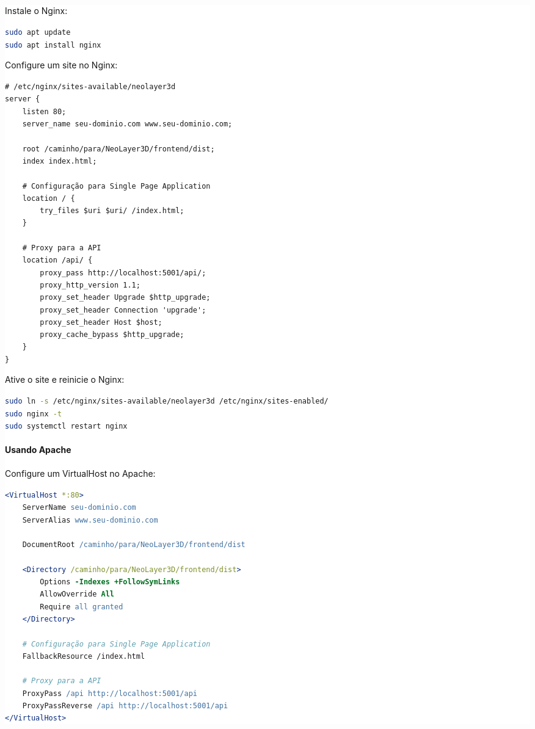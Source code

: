 Instale o Nginx:

```bash
sudo apt update
sudo apt install nginx
```

Configure um site no Nginx:

```nginx
# /etc/nginx/sites-available/neolayer3d
server {
    listen 80;
    server_name seu-dominio.com www.seu-dominio.com;
    
    root /caminho/para/NeoLayer3D/frontend/dist;
    index index.html;
    
    # Configuração para Single Page Application
    location / {
        try_files $uri $uri/ /index.html;
    }
    
    # Proxy para a API
    location /api/ {
        proxy_pass http://localhost:5001/api/;
        proxy_http_version 1.1;
        proxy_set_header Upgrade $http_upgrade;
        proxy_set_header Connection 'upgrade';
        proxy_set_header Host $host;
        proxy_cache_bypass $http_upgrade;
    }
}
```

Ative o site e reinicie o Nginx:

```bash
sudo ln -s /etc/nginx/sites-available/neolayer3d /etc/nginx/sites-enabled/
sudo nginx -t
sudo systemctl restart nginx
```

#### Usando Apache

Configure um VirtualHost no Apache:

```apache
<VirtualHost *:80>
    ServerName seu-dominio.com
    ServerAlias www.seu-dominio.com
    
    DocumentRoot /caminho/para/NeoLayer3D/frontend/dist
    
    <Directory /caminho/para/NeoLayer3D/frontend/dist>
        Options -Indexes +FollowSymLinks
        AllowOverride All
        Require all granted
    </Directory>
    
    # Configuração para Single Page Application
    FallbackResource /index.html
    
    # Proxy para a API
    ProxyPass /api http://localhost:5001/api
    ProxyPassReverse /api http://localhost:5001/api
</VirtualHost>
```
